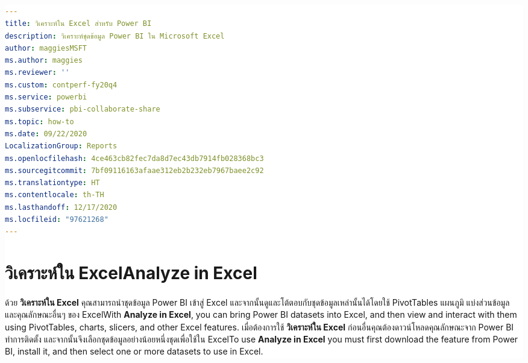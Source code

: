 ```yaml
---
title: วิเคราะห์ใน Excel สำหรับ Power BI
description: วิเคราะห์ชุดข้อมูล Power BI ใน Microsoft Excel
author: maggiesMSFT
ms.author: maggies
ms.reviewer: ''
ms.custom: contperf-fy20q4
ms.service: powerbi
ms.subservice: pbi-collaborate-share
ms.topic: how-to
ms.date: 09/22/2020
LocalizationGroup: Reports
ms.openlocfilehash: 4ce463cb82fec7da8d7ec43db7914fb028368bc3
ms.sourcegitcommit: 7bf09116163afaae312eb2b232eb7967baee2c92
ms.translationtype: HT
ms.contentlocale: th-TH
ms.lasthandoff: 12/17/2020
ms.locfileid: "97621268"
---
```

# <a name="analyze-in-excel"></a><span data-ttu-id="51928-103">วิเคราะห์ใน Excel</span><span class="sxs-lookup"><span data-stu-id="51928-103">Analyze in Excel</span></span>
<span data-ttu-id="51928-104">ด้วย **วิเคราะห์ใน Excel** คุณสามารถนำชุดข้อมูล Power BI เข้าสู่ Excel และจากนั้นดูและโต้ตอบกับชุดข้อมูลเหล่านั้นได้โดยใช้ PivotTables แผนภูมิ แบ่งส่วนข้อมูล และคุณลักษณะอื่นๆ ของ Excel</span><span class="sxs-lookup"><span data-stu-id="51928-104">With **Analyze in Excel**, you can bring Power BI datasets into Excel, and then view and interact with them using PivotTables, charts, slicers, and other Excel features.</span></span> <span data-ttu-id="51928-105">เมื่อต้องการใช้ **วิเคราะห์ใน Excel** ก่อนอื่นคุณต้องดาวน์โหลดคุณลักษณะจาก Power BI ทำการติดตั้ง และจากนั้นจึงเลือกชุดข้อมูลอย่างน้อยหนึ่งชุดเพื่อใช้ใน Excel</span><span class="sxs-lookup"><span data-stu-id="51928-105">To use **Analyze in Excel** you must first download the feature from Power BI, install it, and then select one or more datasets to use in Excel.</span></span> 
